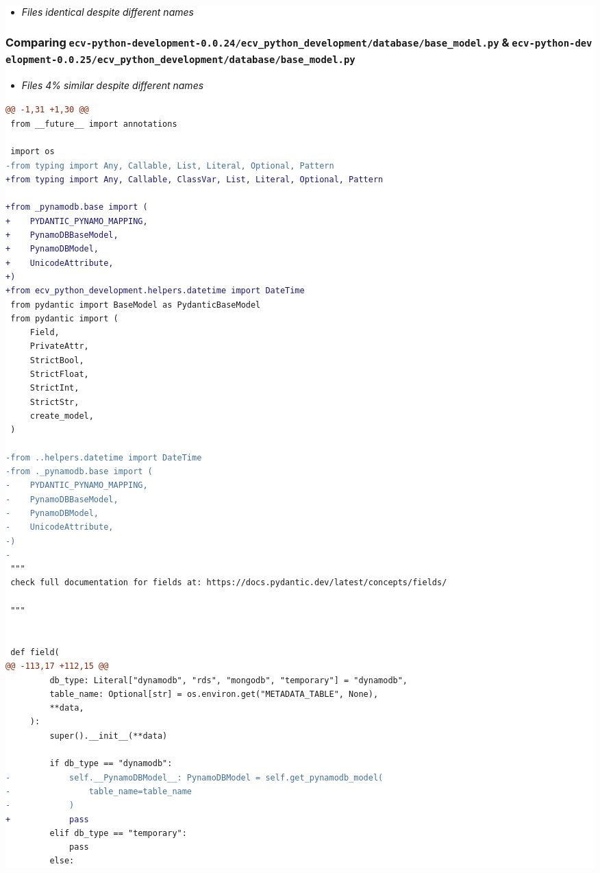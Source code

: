  * *Files identical despite different names*

### Comparing `ecv-python-development-0.0.24/ecv_python_development/database/base_model.py` & `ecv-python-development-0.0.25/ecv_python_development/database/base_model.py`

 * *Files 4% similar despite different names*

```diff
@@ -1,31 +1,30 @@
 from __future__ import annotations
 
 import os
-from typing import Any, Callable, List, Literal, Optional, Pattern
+from typing import Any, Callable, ClassVar, List, Literal, Optional, Pattern
 
+from _pynamodb.base import (
+    PYDANTIC_PYNAMO_MAPPING,
+    PynamoDBBaseModel,
+    PynamoDBModel,
+    UnicodeAttribute,
+)
+from ecv_python_development.helpers.datetime import DateTime
 from pydantic import BaseModel as PydanticBaseModel
 from pydantic import (
     Field,
     PrivateAttr,
     StrictBool,
     StrictFloat,
     StrictInt,
     StrictStr,
     create_model,
 )
 
-from ..helpers.datetime import DateTime
-from ._pynamodb.base import (
-    PYDANTIC_PYNAMO_MAPPING,
-    PynamoDBBaseModel,
-    PynamoDBModel,
-    UnicodeAttribute,
-)
-
 """
 check full documentation for fields at: https://docs.pydantic.dev/latest/concepts/fields/
 
 """
 
 
 def field(
@@ -113,17 +112,15 @@
         db_type: Literal["dynamodb", "rds", "mongodb", "temporary"] = "dynamodb",
         table_name: Optional[str] = os.environ.get("METADATA_TABLE", None),
         **data,
     ):
         super().__init__(**data)
 
         if db_type == "dynamodb":
-            self.__PynamoDBModel__: PynamoDBModel = self.get_pynamodb_model(
-                table_name=table_name
-            )
+            pass
         elif db_type == "temporary":
             pass
         else:
```
